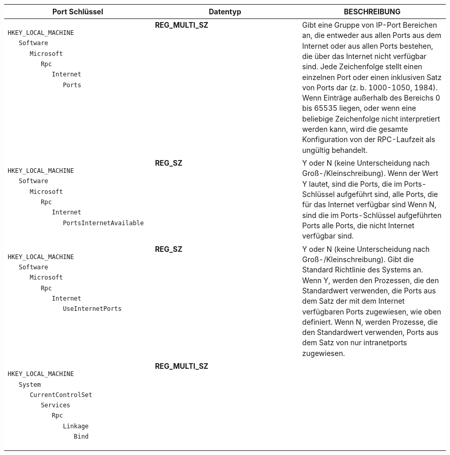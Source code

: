 
<table>
<colgroup>
<col style="width: 33%" />
<col style="width: 33%" />
<col style="width: 33%" />
</colgroup>
<thead>
<tr class="header">
<th>Port Schlüssel</th>
<th>Datentyp</th>
<th>BESCHREIBUNG</th>
</tr>
</thead>
<tbody>
<tr class="odd">
<td><pre data-space="preserve"><code>HKEY_LOCAL_MACHINE
   Software
      Microsoft
         Rpc
            Internet
               Ports</code></pre></td>
<td><strong>REG_MULTI_SZ</strong></td>
<td>Gibt eine Gruppe von IP-Port Bereichen an, die entweder aus allen Ports aus dem Internet oder aus allen Ports bestehen, die über das Internet nicht verfügbar sind. Jede Zeichenfolge stellt einen einzelnen Port oder einen inklusiven Satz von Ports dar (z. b. 1000-1050, 1984). Wenn Einträge außerhalb des Bereichs 0 bis 65535 liegen, oder wenn eine beliebige Zeichenfolge nicht interpretiert werden kann, wird die gesamte Konfiguration von der RPC-Laufzeit als ungültig behandelt.</td>
</tr>
<tr class="even">
<td><pre data-space="preserve"><code>HKEY_LOCAL_MACHINE
   Software
      Microsoft
         Rpc
            Internet
               PortsInternetAvailable</code></pre></td>
<td><strong>REG_SZ</strong></td>
<td>Y oder N (keine Unterscheidung nach Groß-/Kleinschreibung). Wenn der Wert Y lautet, sind die Ports, die im Ports-Schlüssel aufgeführt sind, alle Ports, die für das Internet verfügbar sind Wenn N, sind die im Ports-Schlüssel aufgeführten Ports alle Ports, die nicht Internet verfügbar sind.</td>
</tr>
<tr class="odd">
<td><pre data-space="preserve"><code>HKEY_LOCAL_MACHINE
   Software
      Microsoft
         Rpc
            Internet
               UseInternetPorts</code></pre></td>
<td><strong>REG_SZ</strong></td>
<td>Y oder N (keine Unterscheidung nach Groß-/Kleinschreibung). Gibt die Standard Richtlinie des Systems an. Wenn Y, werden den Prozessen, die den Standardwert verwenden, die Ports aus dem Satz der mit dem Internet verfügbaren Ports zugewiesen, wie oben definiert. Wenn N, werden Prozesse, die den Standardwert verwenden, Ports aus dem Satz von nur intranetports zugewiesen.</td>
</tr>
<tr class="even">
<td><pre data-space="preserve"><code>HKEY_LOCAL_MACHINE
   System
      CurrentControlSet
         Services
            Rpc
               Linkage
                  Bind</code></pre></td>
<td><strong>REG_MULTI_SZ</strong></td>
